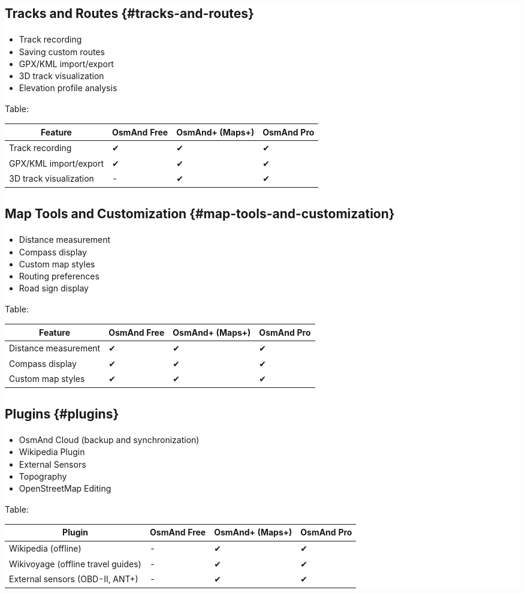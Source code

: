 
## Tracks and Routes {#tracks-and-routes}

- Track recording  
- Saving custom routes  
- GPX/KML import/export  
- 3D track visualization  
- Elevation profile analysis  

Table:

| Feature | OsmAnd Free | OsmAnd+ (Maps+) | OsmAnd Pro |
|---------|------------|----------------|------------|
| Track recording | ✔ | ✔ | ✔ |
| GPX/KML import/export | ✔ | ✔ | ✔ |
| 3D track visualization | - | ✔ | ✔ |


## Map Tools and Customization {#map-tools-and-customization}

- Distance measurement  
- Compass display  
- Custom map styles  
- Routing preferences  
- Road sign display  

Table:

| Feature | OsmAnd Free | OsmAnd+ (Maps+) | OsmAnd Pro |
|---------|------------|----------------|------------|
| Distance measurement | ✔ | ✔ | ✔ |
| Compass display | ✔ | ✔ | ✔ |
| Custom map styles | ✔ | ✔ | ✔ |


## Plugins {#plugins}

- OsmAnd Cloud (backup and synchronization)
- Wikipedia Plugin
- External Sensors
- Topography  
- OpenStreetMap Editing  

Table:

| Plugin | OsmAnd Free | OsmAnd+ (Maps+) | OsmAnd Pro |
|--------|------------|----------------|------------|
| Wikipedia (offline) | - | ✔ | ✔ |
| Wikivoyage (offline travel guides) | - | ✔ | ✔ |
| External sensors (OBD-II, ANT+) | - | ✔ | ✔ |

